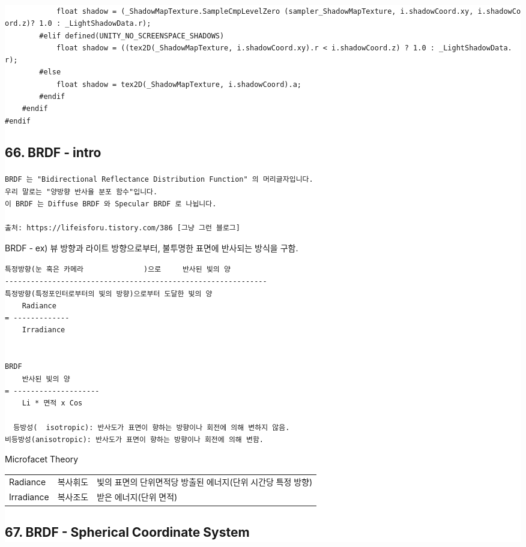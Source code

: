 ``` hlsl
            float shadow = (_ShadowMapTexture.SampleCmpLevelZero (sampler_ShadowMapTexture, i.shadowCoord.xy, i.shadowCoord.z)? 1.0 : _LightShadowData.r);
        #elif defined(UNITY_NO_SCREENSPACE_SHADOWS)
            float shadow = ((tex2D(_ShadowMapTexture, i.shadowCoord.xy).r < i.shadowCoord.z) ? 1.0 : _LightShadowData.r);
        #else
            float shadow = tex2D(_ShadowMapTexture, i.shadowCoord).a;
        #endif
    #endif
#endif
```

## 66. BRDF - intro

``` ref
BRDF 는 "Bidirectional Reflectance Distribution Function" 의 머리글자입니다.
우리 말로는 "양방향 반사율 분포 함수"입니다.
이 BRDF 는 Diffuse BRDF 와 Specular BRDF 로 나뉩니다.

출처: https://lifeisforu.tistory.com/386 [그냥 그런 블로그]
```

BRDF - ex) 뷰 방향과 라이트 방향으로부터, 불투명한 표면에 반사되는 방식을 구함.

``` ref
특정방향(눈 혹은 카메라              )으로     반사된 빛의 양
-------------------------------------------------------------
특정방향(특정포인터로부터의 빛의 방향)으로부터 도달한 빛의 양
    Radiance
= -------------
    Irradiance


BRDF
    반사된 빛의 양
= --------------------
    Li * 면적 x Cos

  등방성(  isotropic): 반사도가 표면이 향하는 방향이나 회전에 의해 변하지 않음.
비등방성(anisotropic): 반사도가 표면이 향하는 방향이나 회전에 의해 변함.
```

Microfacet Theory

|            |          |                                                             |
| ---------- | -------- | ----------------------------------------------------------- |
| Radiance   | 복사휘도 | 빛의 표면의 단위면적당 방출된 에너지(단위 시간당 특정 방향) |
| Irradiance | 복사조도 | 받은 에너지(단위 면적)                                      |

## 67. BRDF - Spherical Coordinate System
